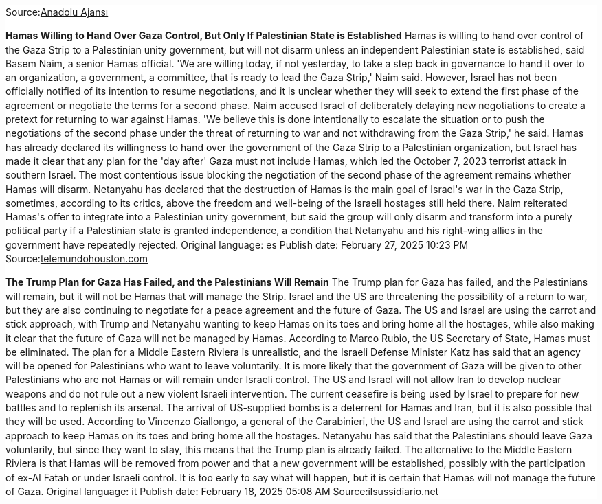 Source:[Anadolu Ajansı](https://www.aa.com.tr/ar/%D8%A5%D8%B3%D8%B1%D8%A7%D8%A6%D9%8A%D9%84/%D9%88%D8%B2%D9%8A%D8%B1-%D8%AF%D9%81%D8%A7%D8%B9-%D8%A5%D8%B3%D8%B1%D8%A7%D8%A6%D9%8A%D9%84-%D9%8A%D9%87%D8%AF%D8%AF-%D8%B3%D9%86%D8%AC%D8%B9%D9%84-%D8%BA%D8%B2%D8%A9-%D8%A3%D8%B5%D8%BA%D8%B1-%D9%88%D8%A3%D9%83%D8%AB%D8%B1-%D8%B9%D8%B2%D9%84%D8%A9/3537431)

**Hamas Willing to Hand Over Gaza Control, But Only If Palestinian State is Established**
Hamas is willing to hand over control of the Gaza Strip to a Palestinian unity government, but will not disarm unless an independent Palestinian state is established, said Basem Naim, a senior Hamas official. 'We are willing today, if not yesterday, to take a step back in governance to hand it over to an organization, a government, a committee, that is ready to lead the Gaza Strip,' Naim said. However, Israel has not been officially notified of its intention to resume negotiations, and it is unclear whether they will seek to extend the first phase of the agreement or negotiate the terms for a second phase. Naim accused Israel of deliberately delaying new negotiations to create a pretext for returning to war against Hamas. 'We believe this is done intentionally to escalate the situation or to push the negotiations of the second phase under the threat of returning to war and not withdrawing from the Gaza Strip,' he said. Hamas has already declared its willingness to hand over the government of the Gaza Strip to a Palestinian organization, but Israel has made it clear that any plan for the 'day after' Gaza must not include Hamas, which led the October 7, 2023 terrorist attack in southern Israel. The most contentious issue blocking the negotiation of the second phase of the agreement remains whether Hamas will disarm. Netanyahu has declared that the destruction of Hamas is the main goal of Israel's war in the Gaza Strip, sometimes, according to its critics, above the freedom and well-being of the Israeli hostages still held there. Naim reiterated Hamas's offer to integrate into a Palestinian unity government, but said the group will only disarm and transform into a purely political party if a Palestinian state is granted independence, a condition that Netanyahu and his right-wing allies in the government have repeatedly rejected.
Original language: es
Publish date: February 27, 2025 10:23 PM
Source:[telemundohouston.com](https://www.telemundohouston.com/noticias/mundo/hamas-dispuesto-ceder-control-gaza/2472266/)

**The Trump Plan for Gaza Has Failed, and the Palestinians Will Remain**
The Trump plan for Gaza has failed, and the Palestinians will remain, but it will not be Hamas that will manage the Strip. Israel and the US are threatening the possibility of a return to war, but they are also continuing to negotiate for a peace agreement and the future of Gaza. The US and Israel are using the carrot and stick approach, with Trump and Netanyahu wanting to keep Hamas on its toes and bring home all the hostages, while also making it clear that the future of Gaza will not be managed by Hamas. According to Marco Rubio, the US Secretary of State, Hamas must be eliminated. The plan for a Middle Eastern Riviera is unrealistic, and the Israeli Defense Minister Katz has said that an agency will be opened for Palestinians who want to leave voluntarily. It is more likely that the government of Gaza will be given to other Palestinians who are not Hamas or will remain under Israeli control. The US and Israel will not allow Iran to develop nuclear weapons and do not rule out a new violent Israeli intervention. The current ceasefire is being used by Israel to prepare for new battles and to replenish its arsenal. The arrival of US-supplied bombs is a deterrent for Hamas and Iran, but it is also possible that they will be used. According to Vincenzo Giallongo, a general of the Carabinieri, the US and Israel are using the carrot and stick approach to keep Hamas on its toes and bring home all the hostages. Netanyahu has said that the Palestinians should leave Gaza voluntarily, but since they want to stay, this means that the Trump plan is already failed. The alternative to the Middle Eastern Riviera is that Hamas will be removed from power and that a new government will be established, possibly with the participation of ex-Al Fatah or under Israeli control. It is too early to say what will happen, but it is certain that Hamas will not manage the future of Gaza.
Original language: it
Publish date: February 18, 2025 05:08 AM
Source:[ilsussidiario.net](https://www.ilsussidiario.net/news/gaza-il-piano-trump-e-fallito-i-palestinesi-restano-ma-non-sara-hamas-a-gestire-la-striscia/2803111/)
